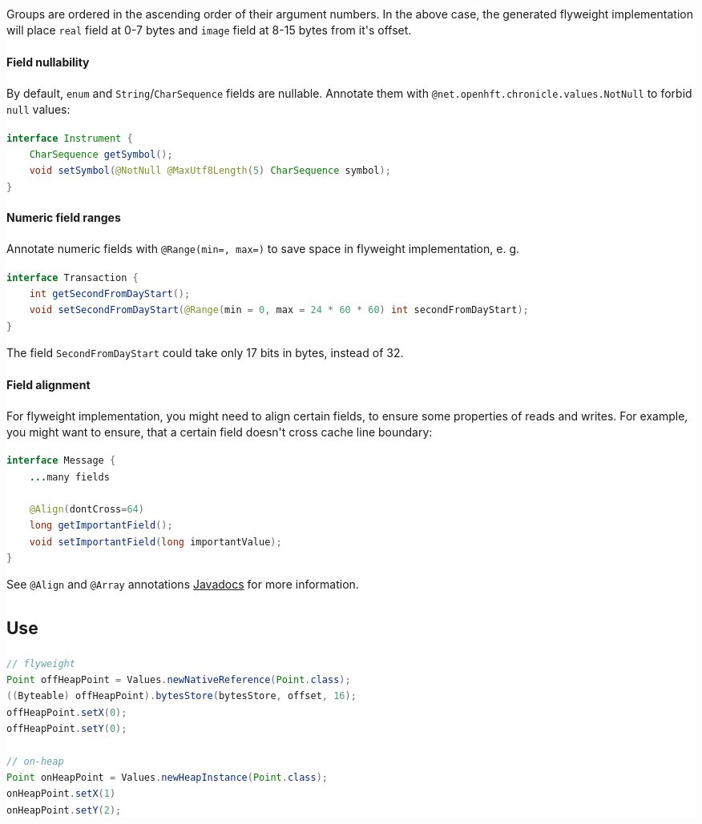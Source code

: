Groups are ordered in the ascending order of their argument numbers. In the above case, the
generated flyweight implementation will place `real` field at 0-7 bytes and `image` field at 8-15
bytes from it's offset.

#### Field nullability

By default, `enum` and `String`/`CharSequence` fields are nullable. Annotate them with
`@net.openhft.chronicle.values.NotNull` to forbid `null` values:

```java
interface Instrument {
    CharSequence getSymbol();
    void setSymbol(@NotNull @MaxUtf8Length(5) CharSequence symbol);
}
```

#### Numeric field ranges

Annotate numeric fields with `@Range(min=, max=)` to save space in flyweight implementation, e. g.

```java
interface Transaction {
    int getSecondFromDayStart();
    void setSecondFromDayStart(@Range(min = 0, max = 24 * 60 * 60) int secondFromDayStart);
}
```

The field `SecondFromDayStart` could take only 17 bits in bytes, instead of 32.

#### Field alignment

For flyweight implementation, you might need to align certain fields, to ensure some properties of
reads and writes. For example, you might want to ensure, that a certain field doesn't cross cache
line boundary:

```java
interface Message {
    ...many fields

    @Align(dontCross=64)
    long getImportantField();
    void setImportantField(long importantValue);
}
```

See `@Align` and `@Array` annotations [Javadocs](http://javadoc.io/doc/net.openhft/chronicle-values)
for more information.

## Use

```java
// flyweight
Point offHeapPoint = Values.newNativeReference(Point.class);
((Byteable) offHeapPoint).bytesStore(bytesStore, offset, 16);
offHeapPoint.setX(0);
offHeapPoint.setY(0);

// on-heap
Point onHeapPoint = Values.newHeapInstance(Point.class);
onHeapPoint.setX(1)
onHeapPoint.setY(2);
```
